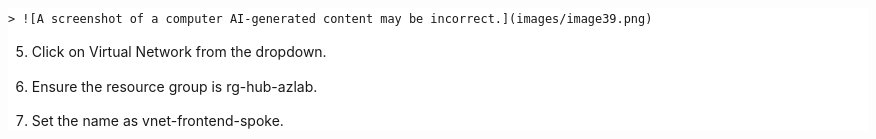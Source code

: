     > ![A screenshot of a computer AI-generated content may be incorrect.](images/image39.png)

5.  Click on Virtual Network from the dropdown.

6.  Ensure the resource group is rg-hub-azlab.

7.  Set the name as vnet-frontend-spoke.
